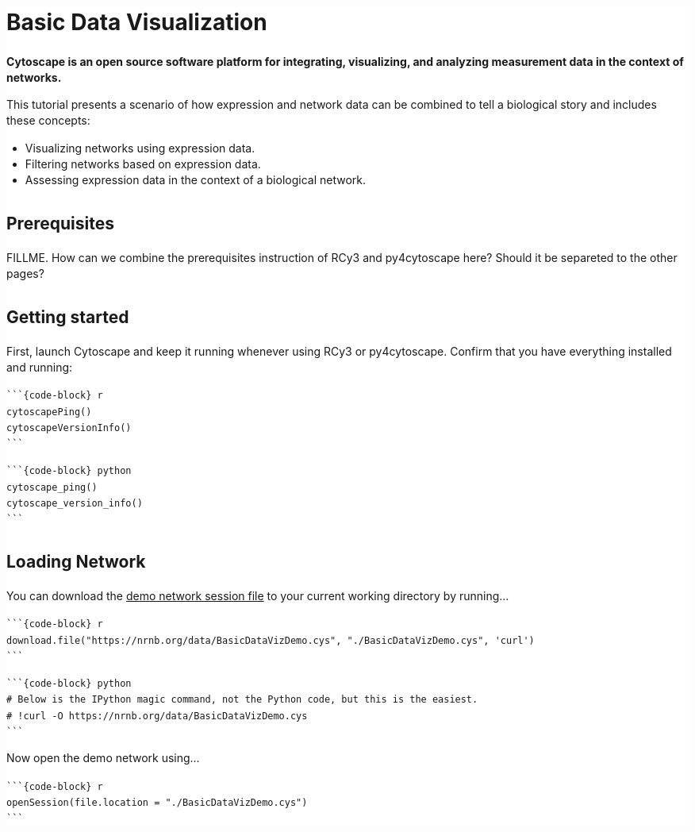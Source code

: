 # Basic Data Visualization

**Cytoscape is an open source software platform for integrating, visualizing, and analyzing measurement data in the context of networks.**

This tutorial presents a scenario of how expression and network data can be combined to tell a biological story and includes these concepts:

- Visualizing networks using expression data.
- Filtering networks based on expression data.
- Assessing expression data in the context of a biological network.

## Prerequisites
FILLME. How can we combine the prerequisites instruction of RCy3 and py4cytoscape here? Should it be separeted to the other pages?

## Getting started
First, launch Cytoscape and keep it running whenever using RCy3 or py4cytoscape. Confirm that you have everything installed and running:

````{tabbed} r
```{code-block} r
cytoscapePing()
cytoscapeVersionInfo()
```
````

````{tabbed} python
```{code-block} python
cytoscape_ping()
cytoscape_version_info()
```
````

## Loading Network

You can download the [demo network session file](https://nrnb.org/data/BasicDataVizDemo.cys) to your current working directory by running...

````{tabbed} r
```{code-block} r
download.file("https://nrnb.org/data/BasicDataVizDemo.cys", "./BasicDataVizDemo.cys", 'curl')
```
````

````{tabbed} python
```{code-block} python
# Below is the IPython magic command, not the Python code, but this is the easiest.
# !curl -O https://nrnb.org/data/BasicDataVizDemo.cys
```
````

Now open the demo network using...

````{tabbed} r
```{code-block} r
openSession(file.location = "./BasicDataVizDemo.cys")
```
````
